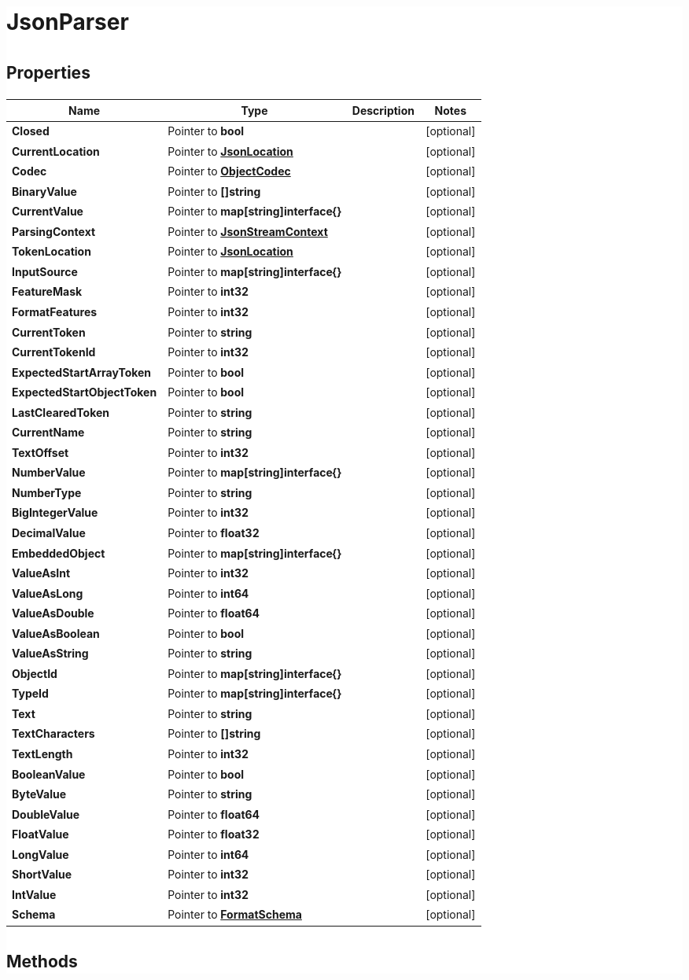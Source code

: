 # JsonParser

## Properties

Name | Type | Description | Notes
------------ | ------------- | ------------- | -------------
**Closed** | Pointer to **bool** |  | [optional] 
**CurrentLocation** | Pointer to [**JsonLocation**](JsonLocation.md) |  | [optional] 
**Codec** | Pointer to [**ObjectCodec**](ObjectCodec.md) |  | [optional] 
**BinaryValue** | Pointer to **[]string** |  | [optional] 
**CurrentValue** | Pointer to **map[string]interface{}** |  | [optional] 
**ParsingContext** | Pointer to [**JsonStreamContext**](JsonStreamContext.md) |  | [optional] 
**TokenLocation** | Pointer to [**JsonLocation**](JsonLocation.md) |  | [optional] 
**InputSource** | Pointer to **map[string]interface{}** |  | [optional] 
**FeatureMask** | Pointer to **int32** |  | [optional] 
**FormatFeatures** | Pointer to **int32** |  | [optional] 
**CurrentToken** | Pointer to **string** |  | [optional] 
**CurrentTokenId** | Pointer to **int32** |  | [optional] 
**ExpectedStartArrayToken** | Pointer to **bool** |  | [optional] 
**ExpectedStartObjectToken** | Pointer to **bool** |  | [optional] 
**LastClearedToken** | Pointer to **string** |  | [optional] 
**CurrentName** | Pointer to **string** |  | [optional] 
**TextOffset** | Pointer to **int32** |  | [optional] 
**NumberValue** | Pointer to **map[string]interface{}** |  | [optional] 
**NumberType** | Pointer to **string** |  | [optional] 
**BigIntegerValue** | Pointer to **int32** |  | [optional] 
**DecimalValue** | Pointer to **float32** |  | [optional] 
**EmbeddedObject** | Pointer to **map[string]interface{}** |  | [optional] 
**ValueAsInt** | Pointer to **int32** |  | [optional] 
**ValueAsLong** | Pointer to **int64** |  | [optional] 
**ValueAsDouble** | Pointer to **float64** |  | [optional] 
**ValueAsBoolean** | Pointer to **bool** |  | [optional] 
**ValueAsString** | Pointer to **string** |  | [optional] 
**ObjectId** | Pointer to **map[string]interface{}** |  | [optional] 
**TypeId** | Pointer to **map[string]interface{}** |  | [optional] 
**Text** | Pointer to **string** |  | [optional] 
**TextCharacters** | Pointer to **[]string** |  | [optional] 
**TextLength** | Pointer to **int32** |  | [optional] 
**BooleanValue** | Pointer to **bool** |  | [optional] 
**ByteValue** | Pointer to **string** |  | [optional] 
**DoubleValue** | Pointer to **float64** |  | [optional] 
**FloatValue** | Pointer to **float32** |  | [optional] 
**LongValue** | Pointer to **int64** |  | [optional] 
**ShortValue** | Pointer to **int32** |  | [optional] 
**IntValue** | Pointer to **int32** |  | [optional] 
**Schema** | Pointer to [**FormatSchema**](FormatSchema.md) |  | [optional] 

## Methods
